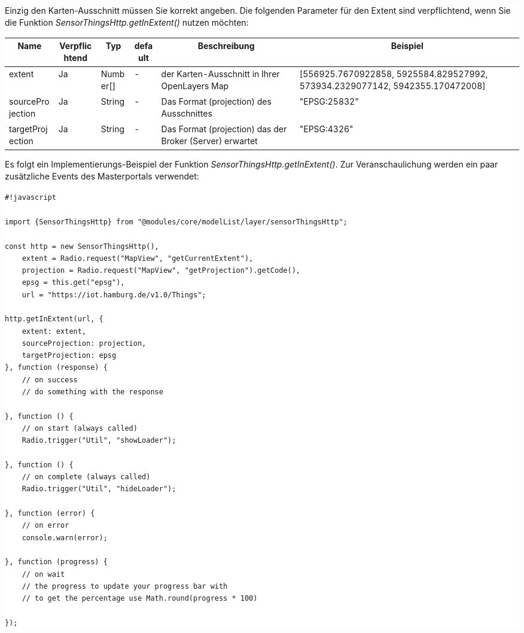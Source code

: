 Einzig den Karten-Ausschnitt müssen Sie korrekt angeben. Die folgenden Parameter für den Extent sind verpflichtend, wenn Sie die Funktion *SensorThingsHttp.getInExtent()* nutzen möchten:

|Name|Verpflichtend|Typ|default|Beschreibung|Beispiel|
|----|-------------|---|-------|------------|--------|
|extent|Ja|Number[]|-|der Karten-Ausschnitt in Ihrer OpenLayers Map|[556925.7670922858, 5925584.829527992, 573934.2329077142, 5942355.170472008]|
|sourceProjection|Ja|String|-|Das Format (projection) des Ausschnittes|"EPSG:25832"|
|targetProjection|Ja|String|-|Das Format (projection) das der Broker (Server) erwartet|"EPSG:4326"|

Es folgt ein Implementierungs-Beispiel der Funktion *SensorThingsHttp.getInExtent()*. Zur Veranschaulichung werden ein paar zusätzliche Events des Masterportals verwendet:

```
#!javascript

import {SensorThingsHttp} from "@modules/core/modelList/layer/sensorThingsHttp";

const http = new SensorThingsHttp(),
    extent = Radio.request("MapView", "getCurrentExtent"),
    projection = Radio.request("MapView", "getProjection").getCode(),
    epsg = this.get("epsg"),
    url = "https://iot.hamburg.de/v1.0/Things";

http.getInExtent(url, {
    extent: extent,
    sourceProjection: projection,
    targetProjection: epsg
}, function (response) {
    // on success
    // do something with the response

}, function () {
    // on start (always called)
    Radio.trigger("Util", "showLoader");

}, function () {
    // on complete (always called)
    Radio.trigger("Util", "hideLoader");

}, function (error) {
    // on error
    console.warn(error);

}, function (progress) {
    // on wait
    // the progress to update your progress bar with
    // to get the percentage use Math.round(progress * 100)

});

```
